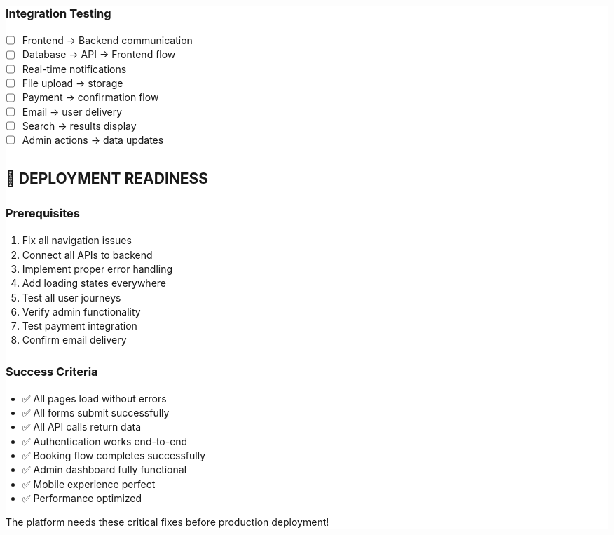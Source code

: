 ### Integration Testing
- [ ] Frontend → Backend communication
- [ ] Database → API → Frontend flow
- [ ] Real-time notifications
- [ ] File upload → storage
- [ ] Payment → confirmation flow
- [ ] Email → user delivery
- [ ] Search → results display
- [ ] Admin actions → data updates

## 🚀 DEPLOYMENT READINESS

### Prerequisites
1. Fix all navigation issues
2. Connect all APIs to backend
3. Implement proper error handling
4. Add loading states everywhere
5. Test all user journeys
6. Verify admin functionality
7. Test payment integration
8. Confirm email delivery

### Success Criteria
- ✅ All pages load without errors
- ✅ All forms submit successfully  
- ✅ All API calls return data
- ✅ Authentication works end-to-end
- ✅ Booking flow completes successfully
- ✅ Admin dashboard fully functional
- ✅ Mobile experience perfect
- ✅ Performance optimized

The platform needs these critical fixes before production deployment!